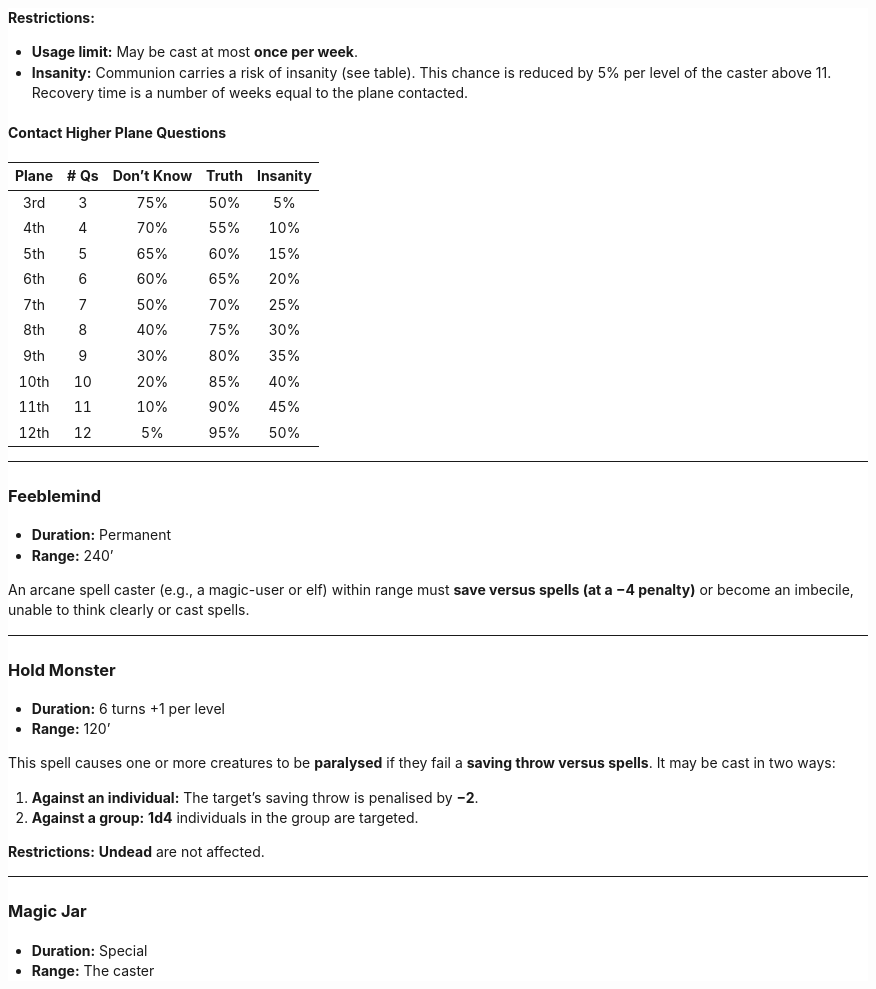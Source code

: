 **Restrictions:**
* **Usage limit:** May be cast at most **once per week**.
* **Insanity:** Communion carries a risk of insanity (see table). This chance is reduced by $5\%$ per level of the caster above 11. Recovery time is a number of weeks equal to the plane contacted.

#### Contact Higher Plane Questions
| Plane | # Qs | Don’t Know | Truth | Insanity |
| :---: | :---: | :---: | :---: | :---: |
| 3rd | 3 | $75\%$ | $50\%$ | $5\%$ |
| 4th | 4 | $70\%$ | $55\%$ | $10\%$ |
| 5th | 5 | $65\%$ | $60\%$ | $15\%$ |
| 6th | 6 | $60\%$ | $65\%$ | $20\%$ |
| 7th | 7 | $50\%$ | $70\%$ | $25\%$ |
| 8th | 8 | $40\%$ | $75\%$ | $30\%$ |
| 9th | 9 | $30\%$ | $80\%$ | $35\%$ |
| 10th | 10 | $20\%$ | $85\%$ | $40\%$ |
| 11th | 11 | $10\%$ | $90\%$ | $45\%$ |
| 12th | 12 | $5\%$ | $95\%$ | $50\%$ |

---

### Feeblemind
* **Duration:** Permanent
* **Range:** 240’

An arcane spell caster (e.g., a magic-user or elf) within range must **save versus spells (at a $-4$ penalty)** or become an imbecile, unable to think clearly or cast spells.

---

### Hold Monster
* **Duration:** 6 turns $+1$ per level
* **Range:** 120’

This spell causes one or more creatures to be **paralysed** if they fail a **saving throw versus spells**. It may be cast in two ways:

1.  **Against an individual:** The target’s saving throw is penalised by **$-2$**.
2.  **Against a group:** $\mathbf{1d4}$ individuals in the group are targeted.

**Restrictions:** **Undead** are not affected.

---

### Magic Jar
* **Duration:** Special
* **Range:** The caster
